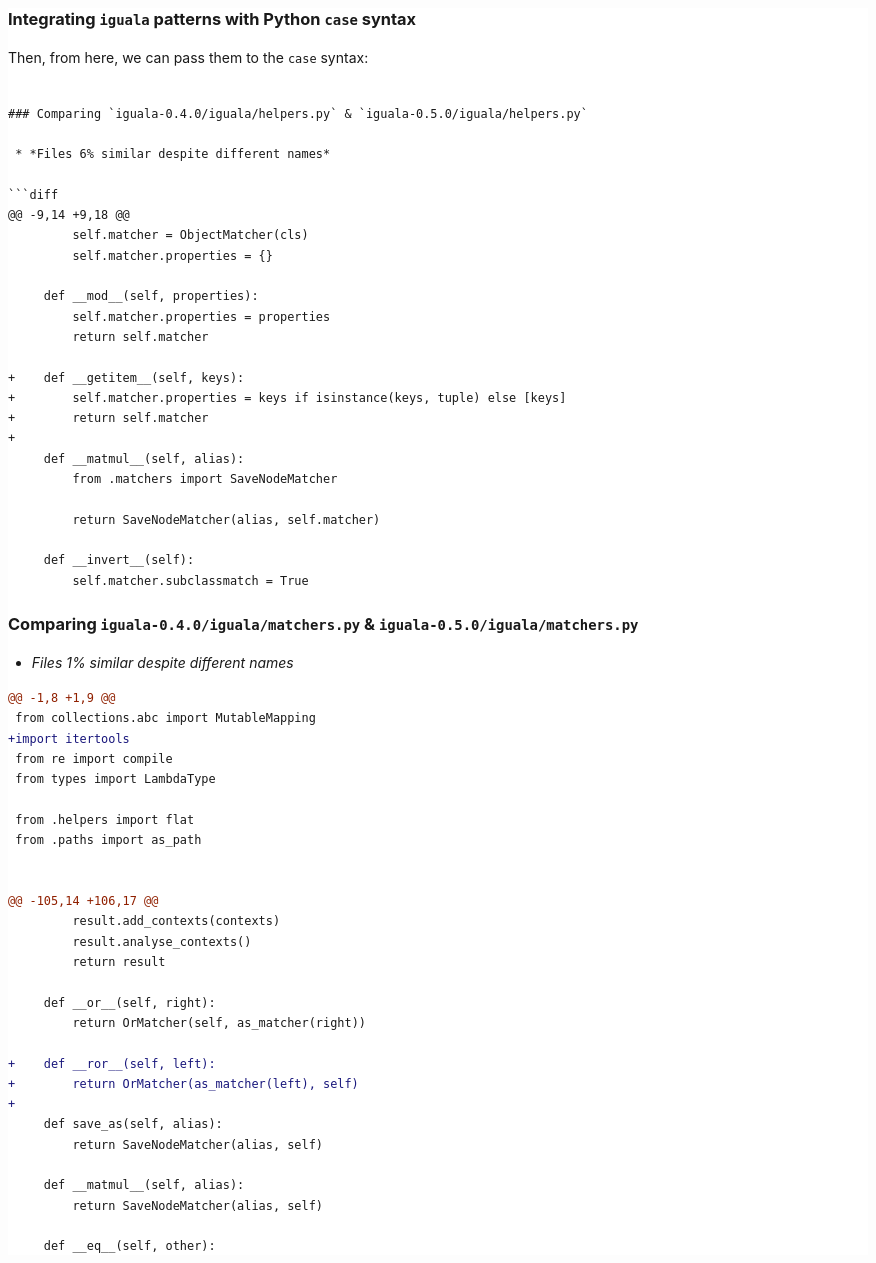  ### Integrating `iguala` patterns with Python `case` syntax
 
 Then, from here, we can pass them to the `case` syntax:
```

### Comparing `iguala-0.4.0/iguala/helpers.py` & `iguala-0.5.0/iguala/helpers.py`

 * *Files 6% similar despite different names*

```diff
@@ -9,14 +9,18 @@
         self.matcher = ObjectMatcher(cls)
         self.matcher.properties = {}
 
     def __mod__(self, properties):
         self.matcher.properties = properties
         return self.matcher
 
+    def __getitem__(self, keys):
+        self.matcher.properties = keys if isinstance(keys, tuple) else [keys]
+        return self.matcher
+
     def __matmul__(self, alias):
         from .matchers import SaveNodeMatcher
 
         return SaveNodeMatcher(alias, self.matcher)
 
     def __invert__(self):
         self.matcher.subclassmatch = True
```

### Comparing `iguala-0.4.0/iguala/matchers.py` & `iguala-0.5.0/iguala/matchers.py`

 * *Files 1% similar despite different names*

```diff
@@ -1,8 +1,9 @@
 from collections.abc import MutableMapping
+import itertools
 from re import compile
 from types import LambdaType
 
 from .helpers import flat
 from .paths import as_path
 
 
@@ -105,14 +106,17 @@
         result.add_contexts(contexts)
         result.analyse_contexts()
         return result
 
     def __or__(self, right):
         return OrMatcher(self, as_matcher(right))
 
+    def __ror__(self, left):
+        return OrMatcher(as_matcher(left), self)
+
     def save_as(self, alias):
         return SaveNodeMatcher(alias, self)
 
     def __matmul__(self, alias):
         return SaveNodeMatcher(alias, self)
 
     def __eq__(self, other):
```